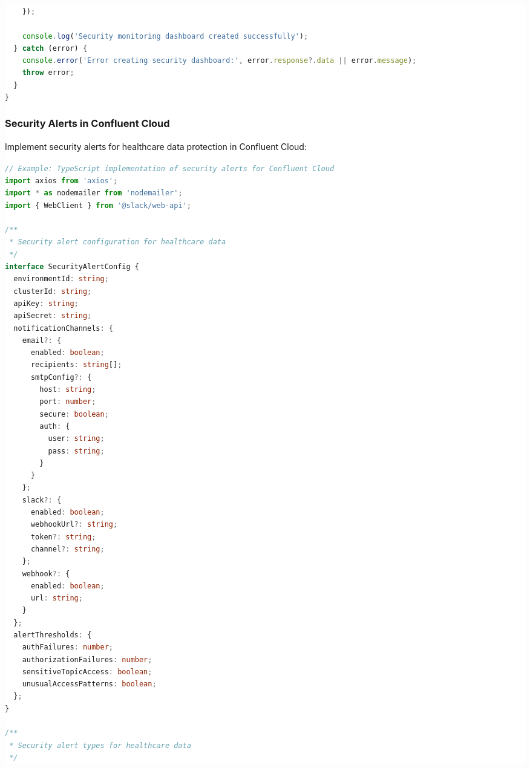 ```typescript
    });
    
    console.log('Security monitoring dashboard created successfully');
  } catch (error) {
    console.error('Error creating security dashboard:', error.response?.data || error.message);
    throw error;
  }
}
```

### Security Alerts in Confluent Cloud

Implement security alerts for healthcare data protection in Confluent Cloud:

```typescript
// Example: TypeScript implementation of security alerts for Confluent Cloud
import axios from 'axios';
import * as nodemailer from 'nodemailer';
import { WebClient } from '@slack/web-api';

/**
 * Security alert configuration for healthcare data
 */
interface SecurityAlertConfig {
  environmentId: string;
  clusterId: string;
  apiKey: string;
  apiSecret: string;
  notificationChannels: {
    email?: {
      enabled: boolean;
      recipients: string[];
      smtpConfig?: {
        host: string;
        port: number;
        secure: boolean;
        auth: {
          user: string;
          pass: string;
        }
      }
    };
    slack?: {
      enabled: boolean;
      webhookUrl?: string;
      token?: string;
      channel?: string;
    };
    webhook?: {
      enabled: boolean;
      url: string;
    }
  };
  alertThresholds: {
    authFailures: number;
    authorizationFailures: number;
    sensitiveTopicAccess: boolean;
    unusualAccessPatterns: boolean;
  };
}

/**
 * Security alert types for healthcare data
 */
```
